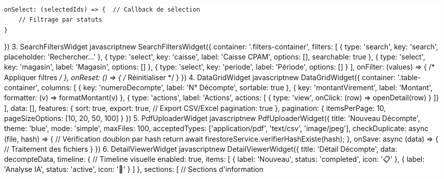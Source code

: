     onSelect: (selectedIds) => {  // Callback de sélection
        // Filtrage par statuts
    }
})
3. SearchFiltersWidget
javascriptnew SearchFiltersWidget({
    container: '.filters-container',
    filters: [
        { type: 'search', key: 'search', placeholder: 'Rechercher...' },
        { type: 'select', key: 'caisse', label: 'Caisse CPAM', options: [], searchable: true },
        { type: 'select', key: 'magasin', label: 'Magasin', options: [] },
        { type: 'select', key: 'periode', label: 'Période', options: [] }
    ],
    onFilter: (values) => { /* Appliquer filtres */ },
    onReset: () => { /* Réinitialiser */ }
})
4. DataGridWidget
javascriptnew DataGridWidget({
    container: '.table-container',
    columns: [
        { key: 'numeroDecompte', label: 'N° Décompte', sortable: true },
        { key: 'montantVirement', label: 'Montant', formatter: (v) => formatMontant(v) },
        { type: 'actions', label: 'Actions', actions: [
            { type: 'view', onClick: (row) => openDetail(row) }
        ]}
    ],
    data: [],
    features: {
        sort: true,
        export: true,      // Export CSV/Excel
        pagination: true
    },
    pagination: {
        itemsPerPage: 10,
        pageSizeOptions: [10, 20, 50, 100]
    }
})
5. PdfUploaderWidget
javascriptnew PdfUploaderWidget({
    title: 'Nouveau Décompte',
    theme: 'blue',
    mode: 'simple',
    maxFiles: 100,
    acceptedTypes: ['application/pdf', 'text/csv', 'image/jpeg'],
    checkDuplicate: async (file, hash) => {
        // Vérification doublon par hash
        return await firestoreService.verifierHashExiste(hash);
    },
    onSave: async (data) => {
        // Traitement des fichiers
    }
})
6. DetailViewerWidget
javascriptnew DetailViewerWidget({
    title: 'Détail Décompte',
    data: decompteData,
    timeline: {                   // Timeline visuelle
        enabled: true,
        items: [
            { label: 'Nouveau', status: 'completed', icon: '📋' },
            { label: 'Analyse IA', status: 'active', icon: '🤖' }
        ]
    },
    sections: [                   // Sections d'information